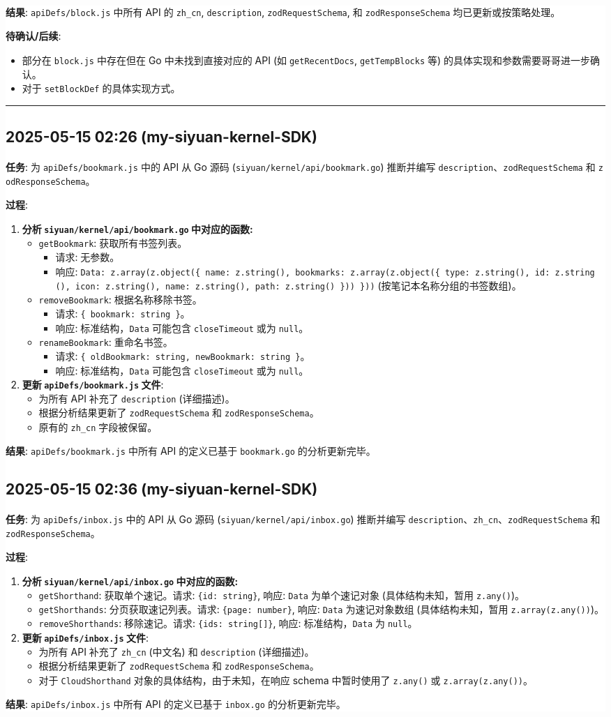 **结果**:
`apiDefs/block.js` 中所有 API 的 `zh_cn`, `description`, `zodRequestSchema`, 和 `zodResponseSchema` 均已更新或按策略处理。

**待确认/后续**: 
*   部分在 `block.js` 中存在但在 Go 中未找到直接对应的 API (如 `getRecentDocs`, `getTempBlocks` 等) 的具体实现和参数需要哥哥进一步确认。
*   对于 `setBlockDef` 的具体实现方式。 

---

## 2025-05-15 02:26 (my-siyuan-kernel-SDK)

**任务**: 为 `apiDefs/bookmark.js` 中的 API 从 Go 源码 (`siyuan/kernel/api/bookmark.go`) 推断并编写 `description`、`zodRequestSchema` 和 `zodResponseSchema`。

**过程**:
1.  **分析 `siyuan/kernel/api/bookmark.go` 中对应的函数:**
    *   `getBookmark`: 获取所有书签列表。
        *   请求: 无参数。
        *   响应: `Data: z.array(z.object({ name: z.string(), bookmarks: z.array(z.object({ type: z.string(), id: z.string(), icon: z.string(), name: z.string(), path: z.string() })) }))` (按笔记本名称分组的书签数组)。
    *   `removeBookmark`: 根据名称移除书签。
        *   请求: `{ bookmark: string }`。
        *   响应: 标准结构，`Data` 可能包含 `closeTimeout` 或为 `null`。
    *   `renameBookmark`: 重命名书签。
        *   请求: `{ oldBookmark: string, newBookmark: string }`。
        *   响应: 标准结构，`Data` 可能包含 `closeTimeout` 或为 `null`。
2.  **更新 `apiDefs/bookmark.js` 文件**: 
    *   为所有 API 补充了 `description` (详细描述)。
    *   根据分析结果更新了 `zodRequestSchema` 和 `zodResponseSchema`。
    *   原有的 `zh_cn` 字段被保留。

**结果**:
`apiDefs/bookmark.js` 中所有 API 的定义已基于 `bookmark.go` 的分析更新完毕。

## 2025-05-15 02:36 (my-siyuan-kernel-SDK)

**任务**: 为 `apiDefs/inbox.js` 中的 API 从 Go 源码 (`siyuan/kernel/api/inbox.go`) 推断并编写 `description`、`zh_cn`、`zodRequestSchema` 和 `zodResponseSchema`。

**过程**:
1.  **分析 `siyuan/kernel/api/inbox.go` 中对应的函数:**
    *   `getShorthand`: 获取单个速记。请求: `{id: string}`, 响应: `Data` 为单个速记对象 (具体结构未知，暂用 `z.any()`)。
    *   `getShorthands`: 分页获取速记列表。请求: `{page: number}`, 响应: `Data` 为速记对象数组 (具体结构未知，暂用 `z.array(z.any())`)。
    *   `removeShorthands`: 移除速记。请求: `{ids: string[]}`, 响应: 标准结构，`Data` 为 `null`。
2.  **更新 `apiDefs/inbox.js` 文件**: 
    *   为所有 API 补充了 `zh_cn` (中文名) 和 `description` (详细描述)。
    *   根据分析结果更新了 `zodRequestSchema` 和 `zodResponseSchema`。
    *   对于 `CloudShorthand` 对象的具体结构，由于未知，在响应 schema 中暂时使用了 `z.any()` 或 `z.array(z.any())`。

**结果**:
`apiDefs/inbox.js` 中所有 API 的定义已基于 `inbox.go` 的分析更新完毕。
